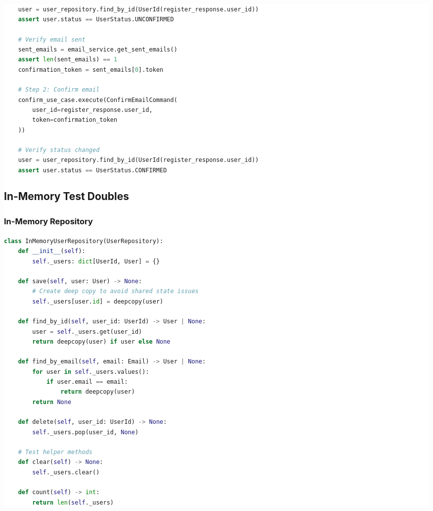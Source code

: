 ```python
    user = user_repository.find_by_id(UserId(register_response.user_id))
    assert user.status == UserStatus.UNCONFIRMED

    # Verify email sent
    sent_emails = email_service.get_sent_emails()
    assert len(sent_emails) == 1
    confirmation_token = sent_emails[0].token

    # Step 2: Confirm email
    confirm_use_case.execute(ConfirmEmailCommand(
        user_id=register_response.user_id,
        token=confirmation_token
    ))

    # Verify status changed
    user = user_repository.find_by_id(UserId(register_response.user_id))
    assert user.status == UserStatus.CONFIRMED
```

## In-Memory Test Doubles

### In-Memory Repository

```python
class InMemoryUserRepository(UserRepository):
    def __init__(self):
        self._users: dict[UserId, User] = {}

    def save(self, user: User) -> None:
        # Create deep copy to avoid shared state issues
        self._users[user.id] = deepcopy(user)

    def find_by_id(self, user_id: UserId) -> User | None:
        user = self._users.get(user_id)
        return deepcopy(user) if user else None

    def find_by_email(self, email: Email) -> User | None:
        for user in self._users.values():
            if user.email == email:
                return deepcopy(user)
        return None

    def delete(self, user_id: UserId) -> None:
        self._users.pop(user_id, None)

    # Test helper methods
    def clear(self) -> None:
        self._users.clear()

    def count(self) -> int:
        return len(self._users)
```
